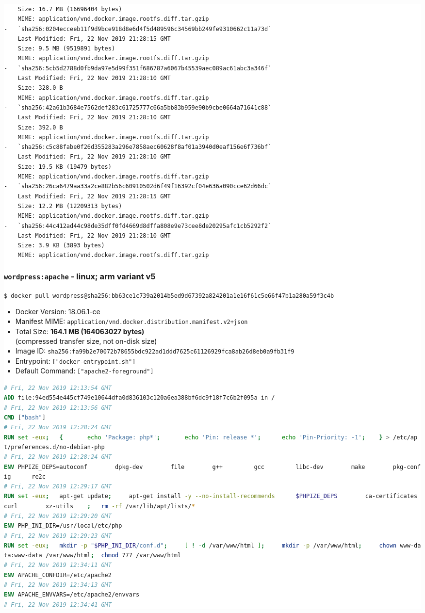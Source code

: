 		Size: 16.7 MB (16696404 bytes)  
		MIME: application/vnd.docker.image.rootfs.diff.tar.gzip
	-	`sha256:0204ecceeb11f9d9bce918d8e6d4f5d489596c34569bb249fe9310662c11a73d`  
		Last Modified: Fri, 22 Nov 2019 21:28:15 GMT  
		Size: 9.5 MB (9519891 bytes)  
		MIME: application/vnd.docker.image.rootfs.diff.tar.gzip
	-	`sha256:5cb5d2788d0fb9da97e5d99f351f686787a6067b45539aec089ac61abc3a346f`  
		Last Modified: Fri, 22 Nov 2019 21:28:10 GMT  
		Size: 328.0 B  
		MIME: application/vnd.docker.image.rootfs.diff.tar.gzip
	-	`sha256:42a61b3684e7562def283c61725777c66a5bb83b959e90b9cbe0664a71641c88`  
		Last Modified: Fri, 22 Nov 2019 21:28:10 GMT  
		Size: 392.0 B  
		MIME: application/vnd.docker.image.rootfs.diff.tar.gzip
	-	`sha256:c5c88fabe0f26d355283a296e7858aec60628f8af01a3940d0eaf156e6f736bf`  
		Last Modified: Fri, 22 Nov 2019 21:28:10 GMT  
		Size: 19.5 KB (19479 bytes)  
		MIME: application/vnd.docker.image.rootfs.diff.tar.gzip
	-	`sha256:26ca6479aa33a2ce882b56c60910502d6f49f16392cf04e636a090cce62d66dc`  
		Last Modified: Fri, 22 Nov 2019 21:28:15 GMT  
		Size: 12.2 MB (12209313 bytes)  
		MIME: application/vnd.docker.image.rootfs.diff.tar.gzip
	-	`sha256:44c412ad44c98de35dff0fd4669d8dffa808e9e73cee8de20295afc1cb5292f2`  
		Last Modified: Fri, 22 Nov 2019 21:28:10 GMT  
		Size: 3.9 KB (3893 bytes)  
		MIME: application/vnd.docker.image.rootfs.diff.tar.gzip

### `wordpress:apache` - linux; arm variant v5

```console
$ docker pull wordpress@sha256:bb63ce1c739a2014b5ed9d67392a824201a1e16f61c5e66f47b1a280a59f3c4b
```

-	Docker Version: 18.06.1-ce
-	Manifest MIME: `application/vnd.docker.distribution.manifest.v2+json`
-	Total Size: **164.1 MB (164063027 bytes)**  
	(compressed transfer size, not on-disk size)
-	Image ID: `sha256:fa99b2e70072b78655bdc922ad1ddd7625c61126929fca8ab26d8eb0a9fb31f9`
-	Entrypoint: `["docker-entrypoint.sh"]`
-	Default Command: `["apache2-foreground"]`

```dockerfile
# Fri, 22 Nov 2019 12:13:54 GMT
ADD file:94ed554e445cf749e10644dfa0d836103c120a6ea388bf6dc9f18f7c6b2f095a in / 
# Fri, 22 Nov 2019 12:13:56 GMT
CMD ["bash"]
# Fri, 22 Nov 2019 12:28:24 GMT
RUN set -eux; 	{ 		echo 'Package: php*'; 		echo 'Pin: release *'; 		echo 'Pin-Priority: -1'; 	} > /etc/apt/preferences.d/no-debian-php
# Fri, 22 Nov 2019 12:28:24 GMT
ENV PHPIZE_DEPS=autoconf 		dpkg-dev 		file 		g++ 		gcc 		libc-dev 		make 		pkg-config 		re2c
# Fri, 22 Nov 2019 12:29:17 GMT
RUN set -eux; 	apt-get update; 	apt-get install -y --no-install-recommends 		$PHPIZE_DEPS 		ca-certificates 		curl 		xz-utils 	; 	rm -rf /var/lib/apt/lists/*
# Fri, 22 Nov 2019 12:29:20 GMT
ENV PHP_INI_DIR=/usr/local/etc/php
# Fri, 22 Nov 2019 12:29:23 GMT
RUN set -eux; 	mkdir -p "$PHP_INI_DIR/conf.d"; 	[ ! -d /var/www/html ]; 	mkdir -p /var/www/html; 	chown www-data:www-data /var/www/html; 	chmod 777 /var/www/html
# Fri, 22 Nov 2019 12:34:11 GMT
ENV APACHE_CONFDIR=/etc/apache2
# Fri, 22 Nov 2019 12:34:13 GMT
ENV APACHE_ENVVARS=/etc/apache2/envvars
# Fri, 22 Nov 2019 12:34:41 GMT
```